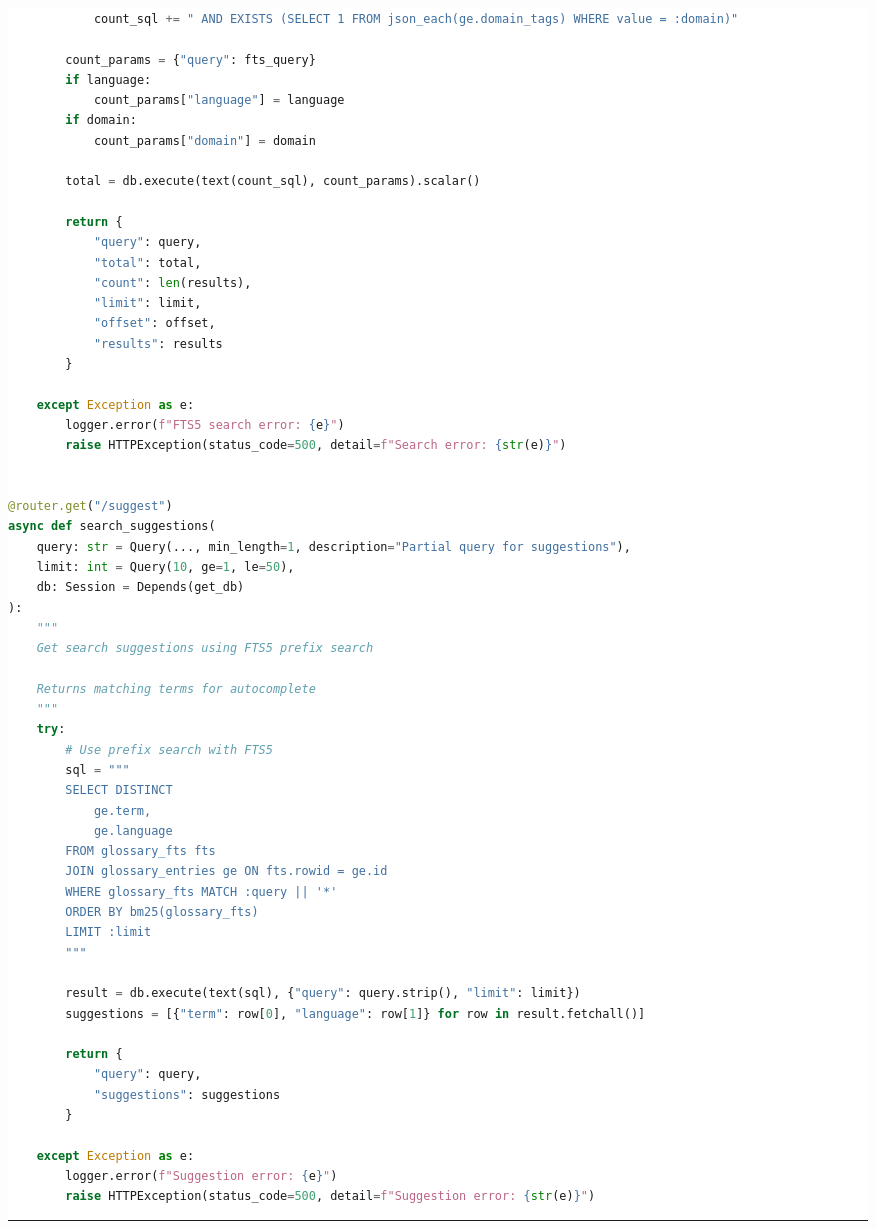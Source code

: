 ```python
            count_sql += " AND EXISTS (SELECT 1 FROM json_each(ge.domain_tags) WHERE value = :domain)"

        count_params = {"query": fts_query}
        if language:
            count_params["language"] = language
        if domain:
            count_params["domain"] = domain

        total = db.execute(text(count_sql), count_params).scalar()

        return {
            "query": query,
            "total": total,
            "count": len(results),
            "limit": limit,
            "offset": offset,
            "results": results
        }

    except Exception as e:
        logger.error(f"FTS5 search error: {e}")
        raise HTTPException(status_code=500, detail=f"Search error: {str(e)}")


@router.get("/suggest")
async def search_suggestions(
    query: str = Query(..., min_length=1, description="Partial query for suggestions"),
    limit: int = Query(10, ge=1, le=50),
    db: Session = Depends(get_db)
):
    """
    Get search suggestions using FTS5 prefix search

    Returns matching terms for autocomplete
    """
    try:
        # Use prefix search with FTS5
        sql = """
        SELECT DISTINCT
            ge.term,
            ge.language
        FROM glossary_fts fts
        JOIN glossary_entries ge ON fts.rowid = ge.id
        WHERE glossary_fts MATCH :query || '*'
        ORDER BY bm25(glossary_fts)
        LIMIT :limit
        """

        result = db.execute(text(sql), {"query": query.strip(), "limit": limit})
        suggestions = [{"term": row[0], "language": row[1]} for row in result.fetchall()]

        return {
            "query": query,
            "suggestions": suggestions
        }

    except Exception as e:
        logger.error(f"Suggestion error: {e}")
        raise HTTPException(status_code=500, detail=f"Suggestion error: {str(e)}")
```

---